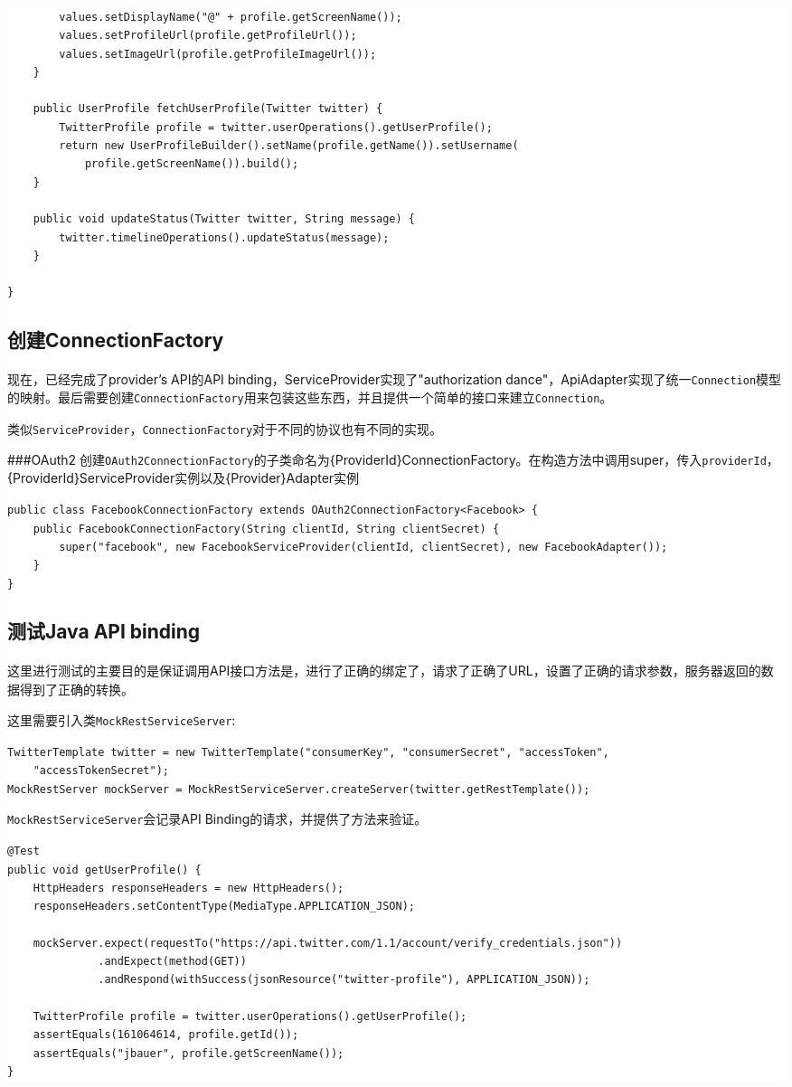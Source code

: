 ```
        values.setDisplayName("@" + profile.getScreenName());
        values.setProfileUrl(profile.getProfileUrl());
        values.setImageUrl(profile.getProfileImageUrl());
    }

    public UserProfile fetchUserProfile(Twitter twitter) {
        TwitterProfile profile = twitter.userOperations().getUserProfile();
        return new UserProfileBuilder().setName(profile.getName()).setUsername(
            profile.getScreenName()).build();
    }

    public void updateStatus(Twitter twitter, String message) {
        twitter.timelineOperations().updateStatus(message);
    }

}
```

创建ConnectionFactory
---------------------
现在，已经完成了provider’s API的API binding，ServiceProvider实现了"authorization dance"，ApiAdapter实现了统一`Connection`模型的映射。最后需要创建`ConnectionFactory`用来包装这些东西，并且提供一个简单的接口来建立`Connection`。

类似`ServiceProvider`，`ConnectionFactory`对于不同的协议也有不同的实现。

###OAuth2
创建`OAuth2ConnectionFactory`的子类命名为{ProviderId}ConnectionFactory。在构造方法中调用super，传入`providerId`，{ProviderId}ServiceProvider实例以及{Provider}Adapter实例
```
public class FacebookConnectionFactory extends OAuth2ConnectionFactory<Facebook> {
    public FacebookConnectionFactory(String clientId, String clientSecret) {
        super("facebook", new FacebookServiceProvider(clientId, clientSecret), new FacebookAdapter());
    }
}
```

测试Java API binding
--------------------
这里进行测试的主要目的是保证调用API接口方法是，进行了正确的绑定了，请求了正确了URL，设置了正确的请求参数，服务器返回的数据得到了正确的转换。

这里需要引入类`MockRestServiceServer`:
```
TwitterTemplate twitter = new TwitterTemplate("consumerKey", "consumerSecret", "accessToken",
    "accessTokenSecret");
MockRestServer mockServer = MockRestServiceServer.createServer(twitter.getRestTemplate());
```
`MockRestServiceServer`会记录API Binding的请求，并提供了方法来验证。

```
@Test
public void getUserProfile() {
    HttpHeaders responseHeaders = new HttpHeaders();
    responseHeaders.setContentType(MediaType.APPLICATION_JSON);

    mockServer.expect(requestTo("https://api.twitter.com/1.1/account/verify_credentials.json"))
              .andExpect(method(GET))
              .andRespond(withSuccess(jsonResource("twitter-profile"), APPLICATION_JSON));

    TwitterProfile profile = twitter.userOperations().getUserProfile();
    assertEquals(161064614, profile.getId());
    assertEquals("jbauer", profile.getScreenName());
}
```
